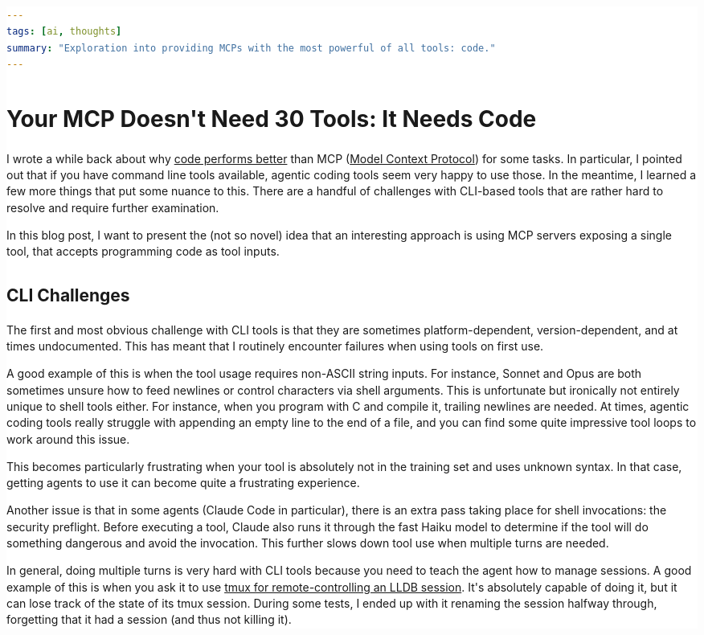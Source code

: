 ```yaml
---
tags: [ai, thoughts]
summary: "Exploration into providing MCPs with the most powerful of all tools: code."
---
```


# Your MCP Doesn't Need 30 Tools: It Needs Code

I wrote a while back about why [code performs better](/2025/7/3/tools/)
than MCP ([Model Context
Protocol](https://en.wikipedia.org/wiki/Model_Context_Protocol)) for some
tasks. In particular, I pointed out that if you have command line tools
available, agentic coding tools seem very happy to use those. In the meantime,
I learned a few more things that put some nuance to this. There are a handful
of challenges with CLI-based tools that are rather hard to resolve and require
further examination.

In this blog post, I want to present the (not so novel) idea that an
interesting approach is using MCP servers exposing a single tool, that accepts
programming code as tool inputs.

## CLI Challenges

The first and most obvious challenge with CLI tools is that they are sometimes
platform-dependent, version-dependent, and at times undocumented. This has
meant that I routinely encounter failures when using tools on first use.

A good example of this is when the tool usage requires non-ASCII string inputs.
For instance, Sonnet and Opus are both sometimes unsure how to feed newlines or
control characters via shell arguments.  This is unfortunate but ironically
not entirely unique to shell tools either.  For instance, when you program with
C and compile it, trailing newlines are needed.  At times, agentic coding tools
really struggle with appending an empty line to the end of a file, and you can
find some quite impressive tool loops to work around this issue.

This becomes particularly frustrating when your tool is absolutely not in the
training set and uses unknown syntax.  In that case, getting agents to use it
can become quite a frustrating experience.

Another issue is that in some agents (Claude Code in particular), there is an
extra pass taking place for shell invocations: the security preflight.  Before
executing a tool, Claude also runs it through the fast Haiku model to determine
if the tool will do something dangerous and avoid the invocation.  This further
slows down tool use when multiple turns are needed.

In general, doing multiple turns is very hard with CLI tools because you need
to teach the agent how to manage sessions.  A good example of this is when you
ask it to use [tmux for remote-controlling an LLDB
session](https://www.youtube.com/watch?v=tg61cevJthc).  It's absolutely capable
of doing it, but it can lose track of the state of its tmux session.  During
some tests, I ended up with it renaming the session halfway through,
forgetting that it had a session (and thus not killing it).
